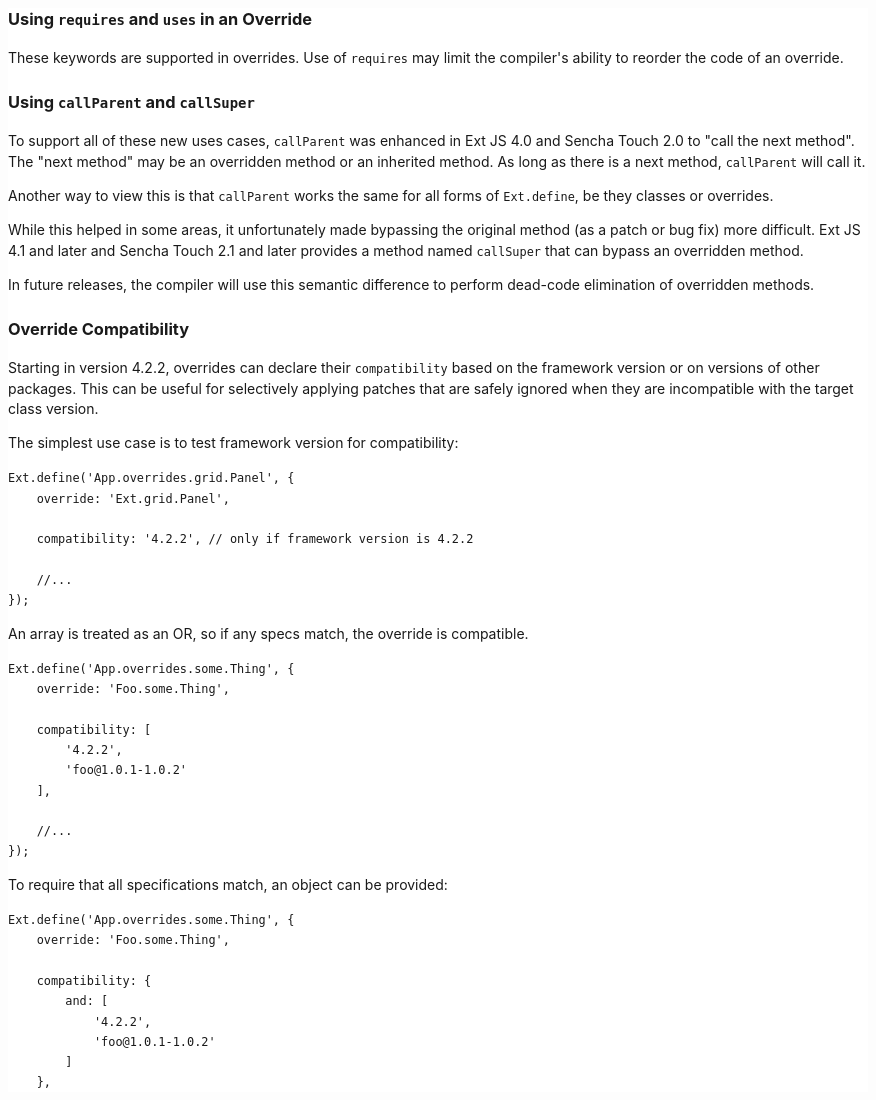 ### Using `requires` and `uses` in an Override

These keywords are supported in overrides. Use of `requires` may limit the compiler's
ability to reorder the code of an override.

### Using `callParent` and `callSuper`

To support all of these new uses cases, `callParent` was enhanced in Ext JS 4.0 and Sencha
Touch 2.0 to "call the next method". The "next method" may be an overridden method or an
inherited method. As long as there is a next method, `callParent` will call it.

Another way to view this is that `callParent` works the same for all forms of `Ext.define`,
be they classes or overrides.

While this helped in some areas, it unfortunately made bypassing the original method (as a
patch or bug fix) more difficult. Ext JS 4.1 and later and Sencha Touch 2.1 and later
provides a method named `callSuper` that can bypass an overridden method.

In future releases, the compiler will use this semantic difference to perform dead-code
elimination of overridden methods.

### Override Compatibility

Starting in version 4.2.2, overrides can declare their `compatibility` based on the
framework version or on versions of other packages. This can be useful for selectively
applying patches that are safely ignored when they are incompatible with the target class
version.

The simplest use case is to test framework version for compatibility:

    Ext.define('App.overrides.grid.Panel', {
        override: 'Ext.grid.Panel',

        compatibility: '4.2.2', // only if framework version is 4.2.2

        //...
    });

An array is treated as an OR, so if any specs match, the override is compatible.

    Ext.define('App.overrides.some.Thing', {
        override: 'Foo.some.Thing',

        compatibility: [
            '4.2.2',
            'foo@1.0.1-1.0.2'
        ],

        //...
    });

To require that all specifications match, an object can be provided:
 
    Ext.define('App.overrides.some.Thing', {
        override: 'Foo.some.Thing',

        compatibility: {
            and: [
                '4.2.2',
                'foo@1.0.1-1.0.2'
            ]
        },
